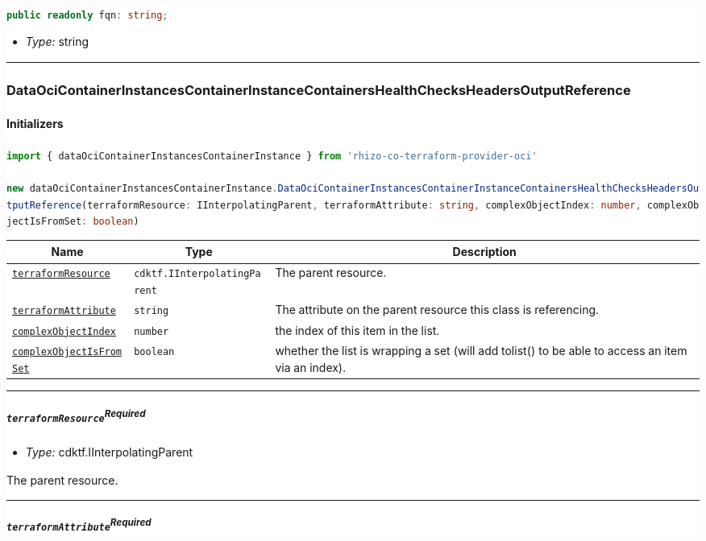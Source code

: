 ```typescript
public readonly fqn: string;
```

- *Type:* string

---


### DataOciContainerInstancesContainerInstanceContainersHealthChecksHeadersOutputReference <a name="DataOciContainerInstancesContainerInstanceContainersHealthChecksHeadersOutputReference" id="rhizo-co-terraform-provider-oci.dataOciContainerInstancesContainerInstance.DataOciContainerInstancesContainerInstanceContainersHealthChecksHeadersOutputReference"></a>

#### Initializers <a name="Initializers" id="rhizo-co-terraform-provider-oci.dataOciContainerInstancesContainerInstance.DataOciContainerInstancesContainerInstanceContainersHealthChecksHeadersOutputReference.Initializer"></a>

```typescript
import { dataOciContainerInstancesContainerInstance } from 'rhizo-co-terraform-provider-oci'

new dataOciContainerInstancesContainerInstance.DataOciContainerInstancesContainerInstanceContainersHealthChecksHeadersOutputReference(terraformResource: IInterpolatingParent, terraformAttribute: string, complexObjectIndex: number, complexObjectIsFromSet: boolean)
```

| **Name** | **Type** | **Description** |
| --- | --- | --- |
| <code><a href="#rhizo-co-terraform-provider-oci.dataOciContainerInstancesContainerInstance.DataOciContainerInstancesContainerInstanceContainersHealthChecksHeadersOutputReference.Initializer.parameter.terraformResource">terraformResource</a></code> | <code>cdktf.IInterpolatingParent</code> | The parent resource. |
| <code><a href="#rhizo-co-terraform-provider-oci.dataOciContainerInstancesContainerInstance.DataOciContainerInstancesContainerInstanceContainersHealthChecksHeadersOutputReference.Initializer.parameter.terraformAttribute">terraformAttribute</a></code> | <code>string</code> | The attribute on the parent resource this class is referencing. |
| <code><a href="#rhizo-co-terraform-provider-oci.dataOciContainerInstancesContainerInstance.DataOciContainerInstancesContainerInstanceContainersHealthChecksHeadersOutputReference.Initializer.parameter.complexObjectIndex">complexObjectIndex</a></code> | <code>number</code> | the index of this item in the list. |
| <code><a href="#rhizo-co-terraform-provider-oci.dataOciContainerInstancesContainerInstance.DataOciContainerInstancesContainerInstanceContainersHealthChecksHeadersOutputReference.Initializer.parameter.complexObjectIsFromSet">complexObjectIsFromSet</a></code> | <code>boolean</code> | whether the list is wrapping a set (will add tolist() to be able to access an item via an index). |

---

##### `terraformResource`<sup>Required</sup> <a name="terraformResource" id="rhizo-co-terraform-provider-oci.dataOciContainerInstancesContainerInstance.DataOciContainerInstancesContainerInstanceContainersHealthChecksHeadersOutputReference.Initializer.parameter.terraformResource"></a>

- *Type:* cdktf.IInterpolatingParent

The parent resource.

---

##### `terraformAttribute`<sup>Required</sup> <a name="terraformAttribute" id="rhizo-co-terraform-provider-oci.dataOciContainerInstancesContainerInstance.DataOciContainerInstancesContainerInstanceContainersHealthChecksHeadersOutputReference.Initializer.parameter.terraformAttribute"></a>
